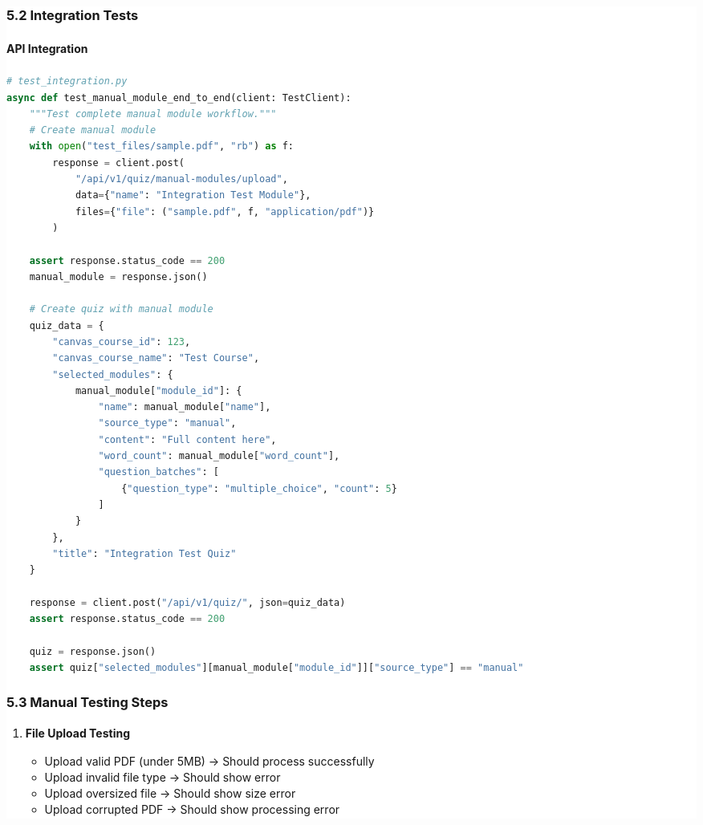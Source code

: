 ### 5.2 Integration Tests

#### API Integration

```python
# test_integration.py
async def test_manual_module_end_to_end(client: TestClient):
    """Test complete manual module workflow."""
    # Create manual module
    with open("test_files/sample.pdf", "rb") as f:
        response = client.post(
            "/api/v1/quiz/manual-modules/upload",
            data={"name": "Integration Test Module"},
            files={"file": ("sample.pdf", f, "application/pdf")}
        )

    assert response.status_code == 200
    manual_module = response.json()

    # Create quiz with manual module
    quiz_data = {
        "canvas_course_id": 123,
        "canvas_course_name": "Test Course",
        "selected_modules": {
            manual_module["module_id"]: {
                "name": manual_module["name"],
                "source_type": "manual",
                "content": "Full content here",
                "word_count": manual_module["word_count"],
                "question_batches": [
                    {"question_type": "multiple_choice", "count": 5}
                ]
            }
        },
        "title": "Integration Test Quiz"
    }

    response = client.post("/api/v1/quiz/", json=quiz_data)
    assert response.status_code == 200

    quiz = response.json()
    assert quiz["selected_modules"][manual_module["module_id"]]["source_type"] == "manual"
```

### 5.3 Manual Testing Steps

1. **File Upload Testing**

   - Upload valid PDF (under 5MB) → Should process successfully
   - Upload invalid file type → Should show error
   - Upload oversized file → Should show size error
   - Upload corrupted PDF → Should show processing error
